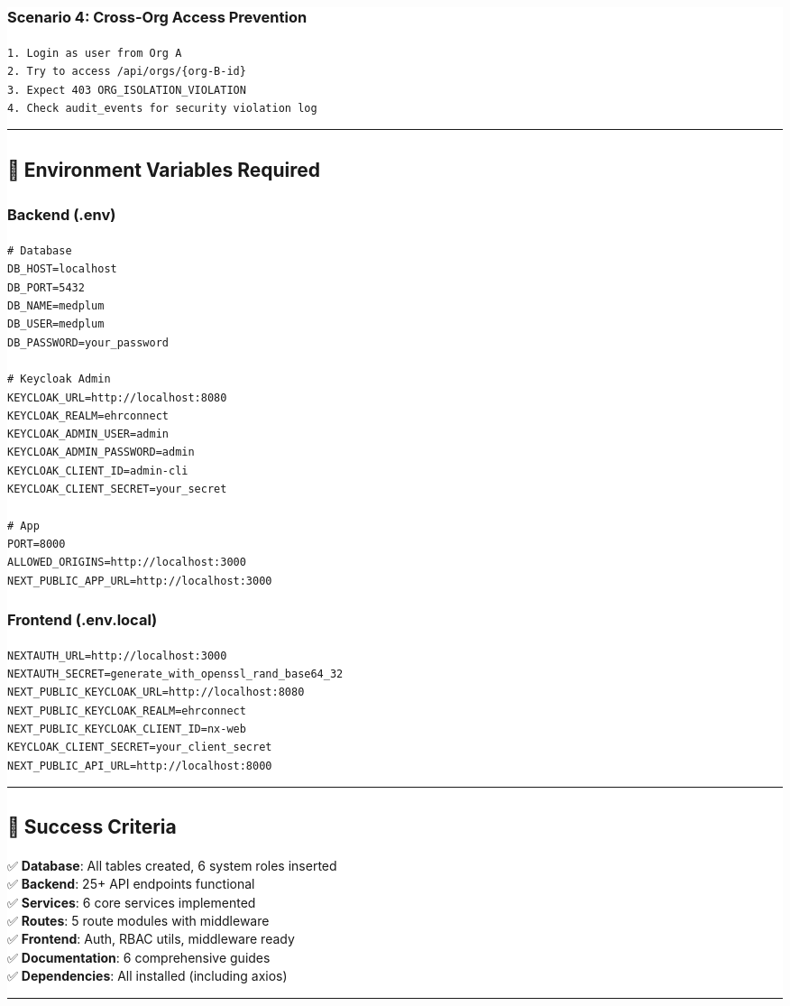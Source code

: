 ### Scenario 4: Cross-Org Access Prevention
```
1. Login as user from Org A
2. Try to access /api/orgs/{org-B-id}
3. Expect 403 ORG_ISOLATION_VIOLATION
4. Check audit_events for security violation log
```

---

## 🔧 Environment Variables Required

### Backend (.env)
```env
# Database
DB_HOST=localhost
DB_PORT=5432
DB_NAME=medplum
DB_USER=medplum
DB_PASSWORD=your_password

# Keycloak Admin
KEYCLOAK_URL=http://localhost:8080
KEYCLOAK_REALM=ehrconnect
KEYCLOAK_ADMIN_USER=admin
KEYCLOAK_ADMIN_PASSWORD=admin
KEYCLOAK_CLIENT_ID=admin-cli
KEYCLOAK_CLIENT_SECRET=your_secret

# App
PORT=8000
ALLOWED_ORIGINS=http://localhost:3000
NEXT_PUBLIC_APP_URL=http://localhost:3000
```

### Frontend (.env.local)
```env
NEXTAUTH_URL=http://localhost:3000
NEXTAUTH_SECRET=generate_with_openssl_rand_base64_32
NEXT_PUBLIC_KEYCLOAK_URL=http://localhost:8080
NEXT_PUBLIC_KEYCLOAK_REALM=ehrconnect
NEXT_PUBLIC_KEYCLOAK_CLIENT_ID=nx-web
KEYCLOAK_CLIENT_SECRET=your_client_secret
NEXT_PUBLIC_API_URL=http://localhost:8000
```

---

## 🎉 Success Criteria

✅ **Database**: All tables created, 6 system roles inserted  
✅ **Backend**: 25+ API endpoints functional  
✅ **Services**: 6 core services implemented  
✅ **Routes**: 5 route modules with middleware  
✅ **Frontend**: Auth, RBAC utils, middleware ready  
✅ **Documentation**: 6 comprehensive guides  
✅ **Dependencies**: All installed (including axios)  

---